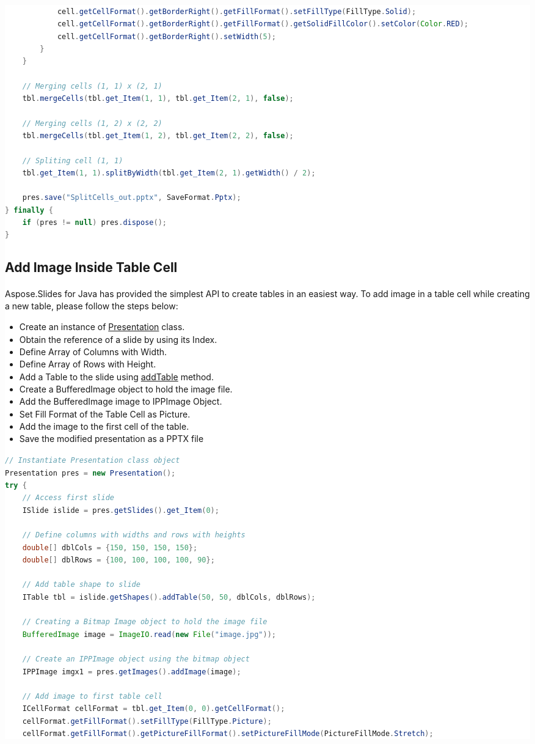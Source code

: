 ```java
            cell.getCellFormat().getBorderRight().getFillFormat().setFillType(FillType.Solid);
            cell.getCellFormat().getBorderRight().getFillFormat().getSolidFillColor().setColor(Color.RED);
            cell.getCellFormat().getBorderRight().setWidth(5);
        }
    }

    // Merging cells (1, 1) x (2, 1)
    tbl.mergeCells(tbl.get_Item(1, 1), tbl.get_Item(2, 1), false);

    // Merging cells (1, 2) x (2, 2)
    tbl.mergeCells(tbl.get_Item(1, 2), tbl.get_Item(2, 2), false);

    // Spliting cell (1, 1)
    tbl.get_Item(1, 1).splitByWidth(tbl.get_Item(2, 1).getWidth() / 2);

    pres.save("SplitCells_out.pptx", SaveFormat.Pptx);
} finally {
    if (pres != null) pres.dispose();
}
```

## **Add Image Inside Table Cell**
Aspose.Slides for Java has provided the simplest API to create tables in an easiest way. To add image in a table cell while creating a new table, please follow the steps below:

- Create an instance of [Presentation](https://apireference.aspose.com/slides/java/com.aspose.slides/Presentation) class.
- Obtain the reference of a slide by using its Index.
- Define Array of Columns with Width.
- Define Array of Rows with Height.
- Add a Table to the slide using [addTable](https://apireference.aspose.com/slides/java/com.aspose.slides/IShapeCollection#addTable-float-float-double:A-double:A-) method.
- Create a BufferedImage object to hold the image file.
- Add the BufferedImage image to IPPImage Object.
- Set Fill Format of the Table Cell as Picture.
- Add the image to the first cell of the table.
- Save the modified presentation as a PPTX file

```java
// Instantiate Presentation class object
Presentation pres = new Presentation();
try {
    // Access first slide
    ISlide islide = pres.getSlides().get_Item(0);

    // Define columns with widths and rows with heights
    double[] dblCols = {150, 150, 150, 150};
    double[] dblRows = {100, 100, 100, 100, 90};

    // Add table shape to slide
    ITable tbl = islide.getShapes().addTable(50, 50, dblCols, dblRows);

    // Creating a Bitmap Image object to hold the image file
    BufferedImage image = ImageIO.read(new File("image.jpg"));

    // Create an IPPImage object using the bitmap object
    IPPImage imgx1 = pres.getImages().addImage(image);

    // Add image to first table cell
    ICellFormat cellFormat = tbl.get_Item(0, 0).getCellFormat();
    cellFormat.getFillFormat().setFillType(FillType.Picture);
    cellFormat.getFillFormat().getPictureFillFormat().setPictureFillMode(PictureFillMode.Stretch);
```